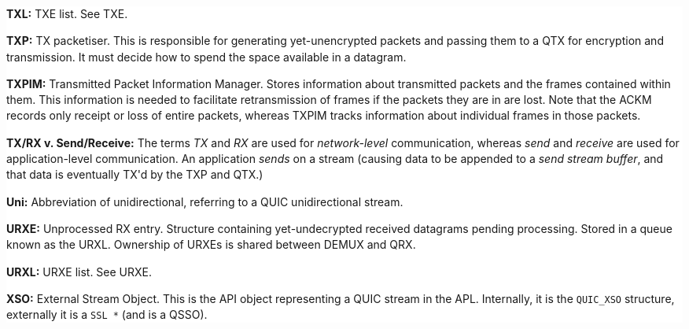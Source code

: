 **TXL:** TXE list. See TXE.

**TXP:** TX packetiser. This is responsible for generating yet-unencrypted
packets and passing them to a QTX for encryption and transmission. It must
decide how to spend the space available in a datagram.

**TXPIM:** Transmitted Packet Information Manager. Stores information about
transmitted packets and the frames contained within them. This information
is needed to facilitate retransmission of frames if the packets they are in
are lost. Note that the ACKM records only receipt or loss of entire packets,
whereas TXPIM tracks information about individual frames in those packets.

**TX/RX v. Send/Receive:** The terms *TX*  and *RX* are used for *network-level*
communication, whereas *send* and *receive* are used for application-level
communication. An application *sends*  on a stream (causing data to be appended
to a *send stream buffer*, and that data is eventually TX'd by the TXP and QTX.)

**Uni:** Abbreviation of unidirectional, referring to a QUIC unidirectional
stream.

**URXE:** Unprocessed RX entry. Structure containing yet-undecrypted received
datagrams pending processing. Stored in a queue known as the URXL.
Ownership of URXEs is shared between DEMUX and QRX.

**URXL:** URXE list. See URXE.

**XSO:** External Stream Object. This is the API object representing a QUIC
stream in the APL. Internally, it is the `QUIC_XSO` structure, externally it is
a `SSL *` (and is a QSSO).
